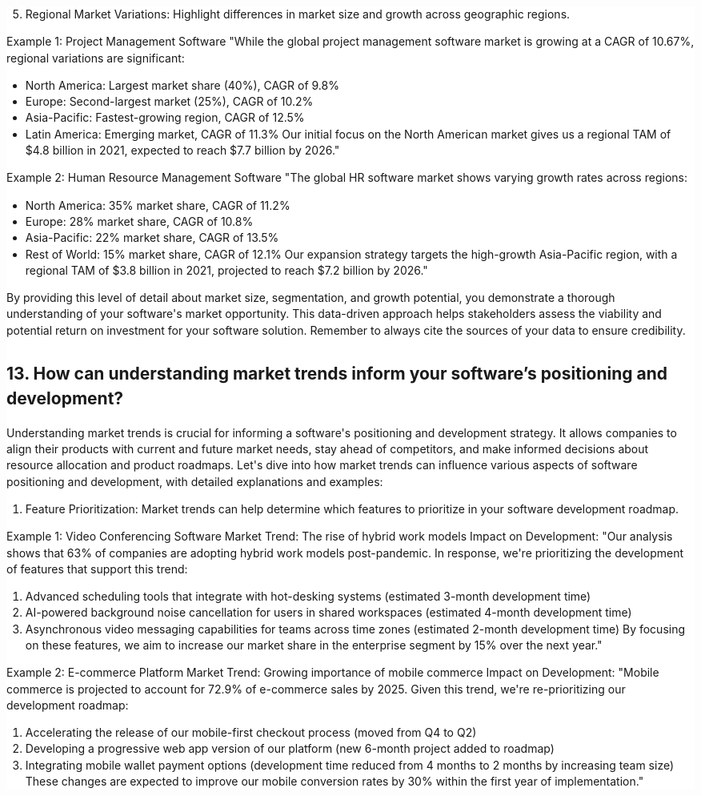 5. Regional Market Variations:
Highlight differences in market size and growth across geographic regions.

Example 1: Project Management Software
"While the global project management software market is growing at a CAGR of 10.67%, regional variations are significant:
- North America: Largest market share (40%), CAGR of 9.8%
- Europe: Second-largest market (25%), CAGR of 10.2%
- Asia-Pacific: Fastest-growing region, CAGR of 12.5%
- Latin America: Emerging market, CAGR of 11.3%
Our initial focus on the North American market gives us a regional TAM of $4.8 billion in 2021, expected to reach $7.7 billion by 2026."

Example 2: Human Resource Management Software
"The global HR software market shows varying growth rates across regions:
- North America: 35% market share, CAGR of 11.2%
- Europe: 28% market share, CAGR of 10.8%
- Asia-Pacific: 22% market share, CAGR of 13.5%
- Rest of World: 15% market share, CAGR of 12.1%
Our expansion strategy targets the high-growth Asia-Pacific region, with a regional TAM of $3.8 billion in 2021, projected to reach $7.2 billion by 2026."

By providing this level of detail about market size, segmentation, and growth potential, you demonstrate a thorough understanding of your software's market opportunity. This data-driven approach helps stakeholders assess the viability and potential return on investment for your software solution. Remember to always cite the sources of your data to ensure credibility.
## 13. How can understanding market trends inform your software’s positioning and development?
Understanding market trends is crucial for informing a software's positioning and development strategy. It allows companies to align their products with current and future market needs, stay ahead of competitors, and make informed decisions about resource allocation and product roadmaps. Let's dive into how market trends can influence various aspects of software positioning and development, with detailed explanations and examples:

1. Feature Prioritization:
Market trends can help determine which features to prioritize in your software development roadmap.

Example 1: Video Conferencing Software
Market Trend: The rise of hybrid work models
Impact on Development: 
"Our analysis shows that 63% of companies are adopting hybrid work models post-pandemic. In response, we're prioritizing the development of features that support this trend:
1. Advanced scheduling tools that integrate with hot-desking systems (estimated 3-month development time)
2. AI-powered background noise cancellation for users in shared workspaces (estimated 4-month development time)
3. Asynchronous video messaging capabilities for teams across time zones (estimated 2-month development time)
By focusing on these features, we aim to increase our market share in the enterprise segment by 15% over the next year."

Example 2: E-commerce Platform
Market Trend: Growing importance of mobile commerce
Impact on Development:
"Mobile commerce is projected to account for 72.9% of e-commerce sales by 2025. Given this trend, we're re-prioritizing our development roadmap:
1. Accelerating the release of our mobile-first checkout process (moved from Q4 to Q2)
2. Developing a progressive web app version of our platform (new 6-month project added to roadmap)
3. Integrating mobile wallet payment options (development time reduced from 4 months to 2 months by increasing team size)
These changes are expected to improve our mobile conversion rates by 30% within the first year of implementation."
